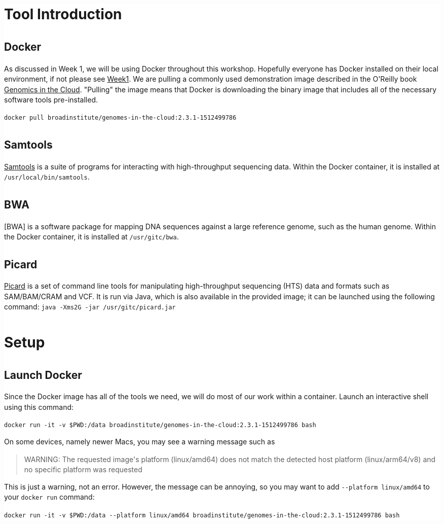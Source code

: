 # Tool Introduction

## Docker

As discussed in Week 1, we will be using Docker throughout this workshop.
Hopefully everyone has Docker installed on their local environment, if not please see [Week1](../week_01).
We are pulling a commonly used demonstration image described in the O'Reilly book [Genomics in the Cloud](https://www.oreilly.com/library/view/genomics-in-the/9781491975183/).
"Pulling" the image means that Docker is downloading the binary image that includes all of the necessary software tools pre-installed.

```
docker pull broadinstitute/genomes-in-the-cloud:2.3.1-1512499786
```

## Samtools

[Samtools](http://www.htslib.org/) is a suite of programs for interacting with high-throughput sequencing data. Within the Docker container, it is installed at `/usr/local/bin/samtools`.

## BWA

[BWA] is a software package for mapping DNA sequences against a large reference genome, such as the human genome. Within the Docker container, it is installed at `/usr/gitc/bwa`.

## Picard

[Picard](https://broadinstitute.github.io/picard/) is a set of command line tools for manipulating high-throughput sequencing (HTS) data and formats such as SAM/BAM/CRAM and VCF. It is run via Java, which is also available in the provided image; it can be launched using the following command: `java -Xms2G -jar /usr/gitc/picard.jar`

# Setup

## Launch Docker
Since the Docker image has all of the tools we need, we will do most of our work within a container. Launch an interactive shell using this command: 
```
docker run -it -v $PWD:/data broadinstitute/genomes-in-the-cloud:2.3.1-1512499786 bash
```

On some devices, namely newer Macs, you may see a warning message such as
> WARNING: The requested image's platform (linux/amd64) does not match the detected host platform (linux/arm64/v8) and no specific platform was requested

This is just a warning, not an error. However, the message can be annoying, so you may want to add `--platform linux/amd64` to your `docker run` command: 
```
docker run -it -v $PWD:/data --platform linux/amd64 broadinstitute/genomes-in-the-cloud:2.3.1-1512499786 bash
```
